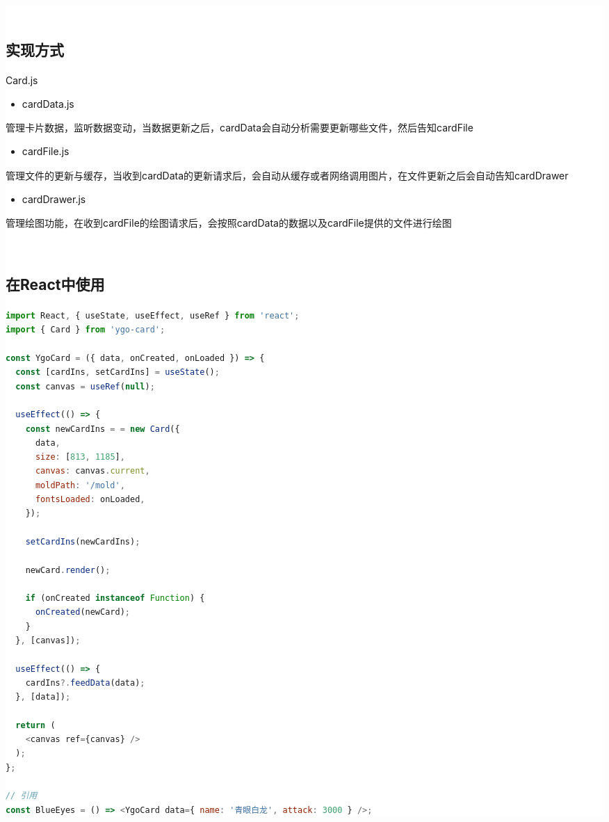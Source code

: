 ```javascript
```

<br/>

## 实现方式

Card.js

* cardData.js 

管理卡片数据，监听数据变动，当数据更新之后，cardData会自动分析需要更新哪些文件，然后告知cardFile

* cardFile.js

管理文件的更新与缓存，当收到cardData的更新请求后，会自动从缓存或者网络调用图片，在文件更新之后会自动告知cardDrawer

* cardDrawer.js

管理绘图功能，在收到cardFile的绘图请求后，会按照cardData的数据以及cardFile提供的文件进行绘图

<br />

## 在React中使用

```javascript
import React, { useState, useEffect, useRef } from 'react';
import { Card } from 'ygo-card';

const YgoCard = ({ data, onCreated, onLoaded }) => {
  const [cardIns, setCardIns] = useState();
  const canvas = useRef(null);

  useEffect(() => {
    const newCardIns = = new Card({
      data,
      size: [813, 1185],
      canvas: canvas.current,
      moldPath: '/mold',
      fontsLoaded: onLoaded,
    });

    setCardIns(newCardIns);

    newCard.render();

    if (onCreated instanceof Function) {
      onCreated(newCard);
    }
  }, [canvas]);

  useEffect(() => {
    cardIns?.feedData(data);
  }, [data]);

  return (
    <canvas ref={canvas} />
  );
};

// 引用
const BlueEyes = () => <YgoCard data={ name: '青眼白龙', attack: 3000 } />;
```
